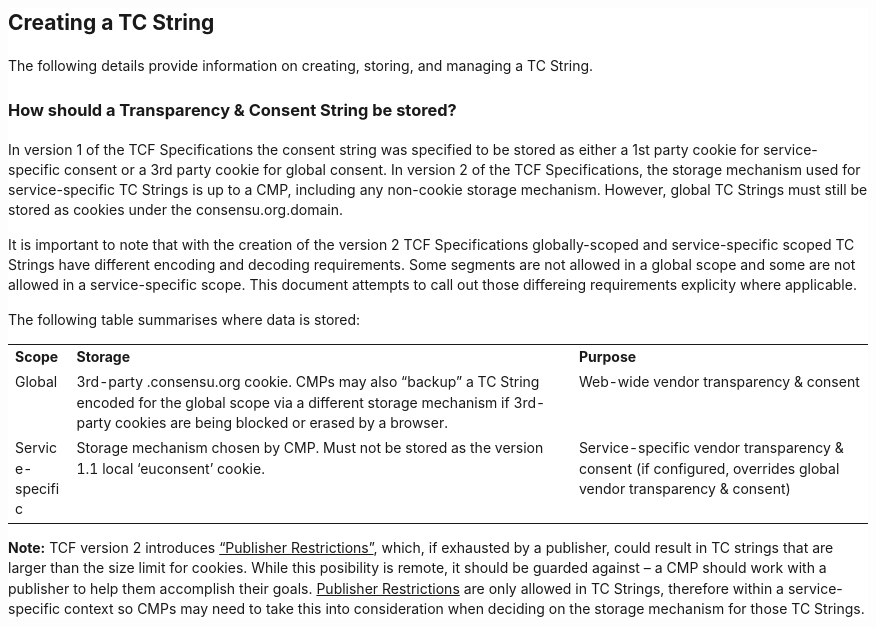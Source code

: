 ## Creating a TC String

The following details provide information on creating, storing, and managing a TC String.

### How should a Transparency & Consent String be stored?

In version 1 of the TCF Specifications the consent string was specified to be stored as either a 1st party cookie for service-specific consent or a 3rd party cookie for global consent. In version 2 of the TCF Specifications, the storage mechanism used for service-specific TC Strings is up to a CMP, including any non-cookie storage mechanism. However, global TC Strings must still be stored as cookies under the consensu.org.domain.

It is important to note that with the creation of the version 2 TCF Specifications globally-scoped and service-specific scoped TC Strings have different encoding and decoding requirements.  Some segments are not allowed in a global scope and some are not allowed in a service-specific scope. This document attempts to call out those differeing requirements explicity where applicable.

The following table summarises where data is stored:

<table>
  <tr>
   <td><strong>Scope</strong>
   </td>
   <td><strong>Storage</strong>
   </td>
   <td><strong>Purpose</strong>
   </td>
  </tr>
  <tr>
   <td>Global
   </td>
   <td>3rd-party .consensu.org cookie. CMPs may also “backup” a TC String encoded for the global scope via a different storage mechanism if 3rd-party cookies are being blocked or erased by a browser.
   </td>
   <td>Web-wide vendor transparency & consent
   </td>
  </tr>
  <tr>
   <td>Service-specific
   </td>
   <td>Storage mechanism chosen by CMP. Must not be stored as the version 1.1 local ‘euconsent’ cookie.
   </td>
   <td>Service-specific vendor transparency & consent (if configured, overrides global vendor transparency & consent)
   </td>
  </tr>
</table>

**Note:** TCF version 2 introduces [“Publisher Restrictions”](#what-are-publisher-restrictions), which, if exhausted by a publisher, could result in TC strings that are larger than the size limit for cookies.  While this posibility is remote, it should be guarded against – a CMP should work with a publisher to help them accomplish their goals. [Publisher Restrictions](#what-are-publisher-restrictions) are only allowed in TC Strings, therefore within a service-specific context so CMPs may need to take this into consideration when deciding on the storage mechanism for those TC Strings.
